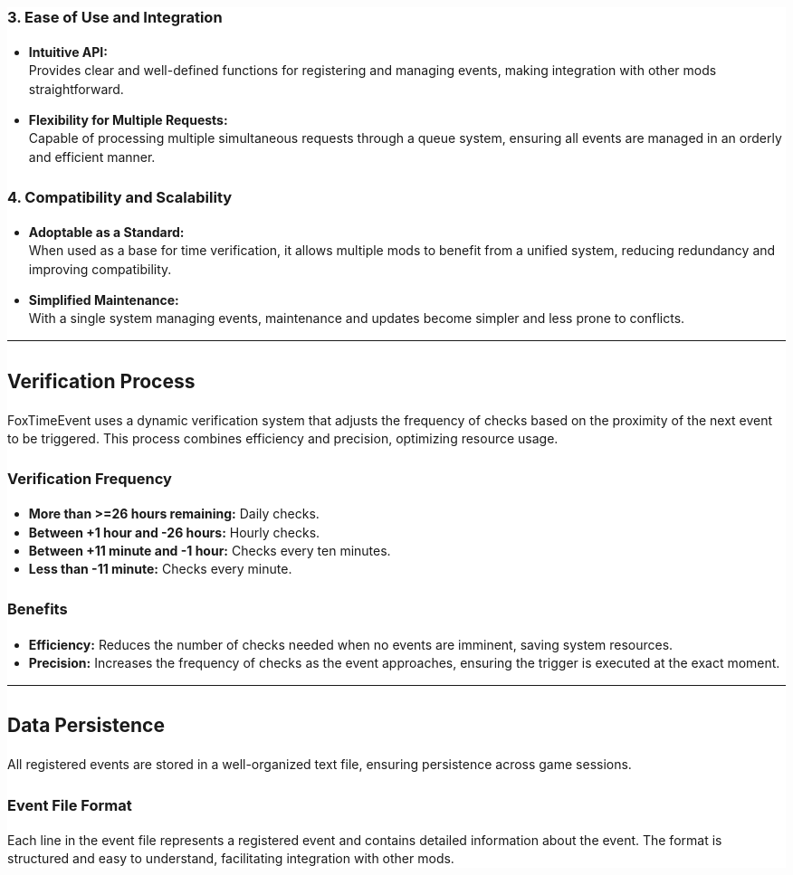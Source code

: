 ### 3. **Ease of Use and Integration**

- **Intuitive API:**  
  Provides clear and well-defined functions for registering and managing events, making integration with other mods straightforward.

- **Flexibility for Multiple Requests:**  
  Capable of processing multiple simultaneous requests through a queue system, ensuring all events are managed in an orderly and efficient manner.

### 4. **Compatibility and Scalability**

- **Adoptable as a Standard:**  
  When used as a base for time verification, it allows multiple mods to benefit from a unified system, reducing redundancy and improving compatibility.

- **Simplified Maintenance:**  
  With a single system managing events, maintenance and updates become simpler and less prone to conflicts.

---

## Verification Process

FoxTimeEvent uses a dynamic verification system that adjusts the frequency of checks based on the proximity of the next event to be triggered. This process combines efficiency and precision, optimizing resource usage.

### Verification Frequency

- **More than >=26 hours remaining:** Daily checks.
- **Between +1 hour and -26 hours:** Hourly checks.
- **Between +11 minute and -1 hour:** Checks every ten minutes.
- **Less than -11 minute:** Checks every minute.

### Benefits

- **Efficiency:** Reduces the number of checks needed when no events are imminent, saving system resources.
- **Precision:** Increases the frequency of checks as the event approaches, ensuring the trigger is executed at the exact moment.

---

## Data Persistence

All registered events are stored in a well-organized text file, ensuring persistence across game sessions.

### Event File Format

Each line in the event file represents a registered event and contains detailed information about the event. The format is structured and easy to understand, facilitating integration with other mods.
